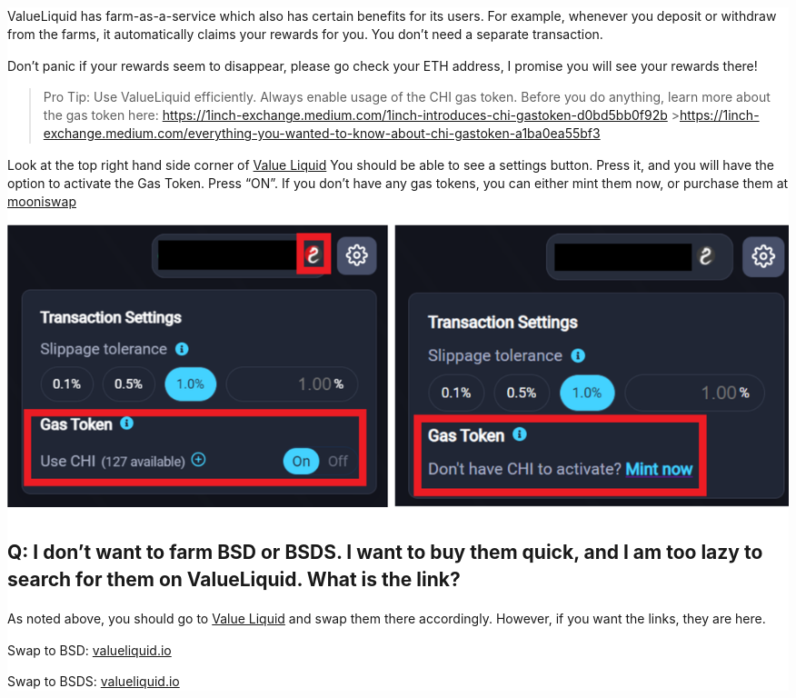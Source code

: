 ValueLiquid has farm-as-a-service which also has certain benefits for its users. For example, whenever you deposit or withdraw from the farms, it automatically claims your rewards for you. You don’t need a separate transaction.

Don’t panic if your rewards seem to disappear, please go check your ETH address, I promise you will see your rewards there!

> Pro Tip: Use ValueLiquid efficiently. Always enable usage of the CHI gas token.
> Before you do anything, learn more about the gas token here:
> https://1inch-exchange.medium.com/1inch-introduces-chi-gastoken-d0bd5bb0f92b >https://1inch-exchange.medium.com/everything-you-wanted-to-know-about-chi-gastoken-a1ba0ea55bf3

Look at the top right hand side corner of [Value Liquid][vl] You should be able to see a settings button. Press it, and you will have the option to activate the Gas Token. Press “ON”. If you don’t have any gas tokens, you can either mint them now, or purchase them at [mooniswap][m01]

![FAQ](./img/faq.png)

## Q: I don’t want to farm BSD or BSDS. I want to buy them quick, and I am too lazy to search for them on ValueLiquid. What is the link?

As noted above, you should go to [Value Liquid][vl] and swap them there accordingly.
However, if you want the links, they are here.

Swap to BSD: [valueliquid.io][vl01]

Swap to BSDS: [valueliquid.io][vl01]

[//]: # "reference"
[vl]: https://valueliquid.io
[m01]: https://mooniswap.exchange/#/swap
[vl01]: https://valueliquid.io/#/swap?inputCurrency=0xe7c9c188138f7d70945d420d75f8ca7d8ab9c700
[vl02]: https://valueliquid.io/#/swap?inputCurrency=0x003e0af2916e598fa5ea5cb2da4edfda9aed9fde
